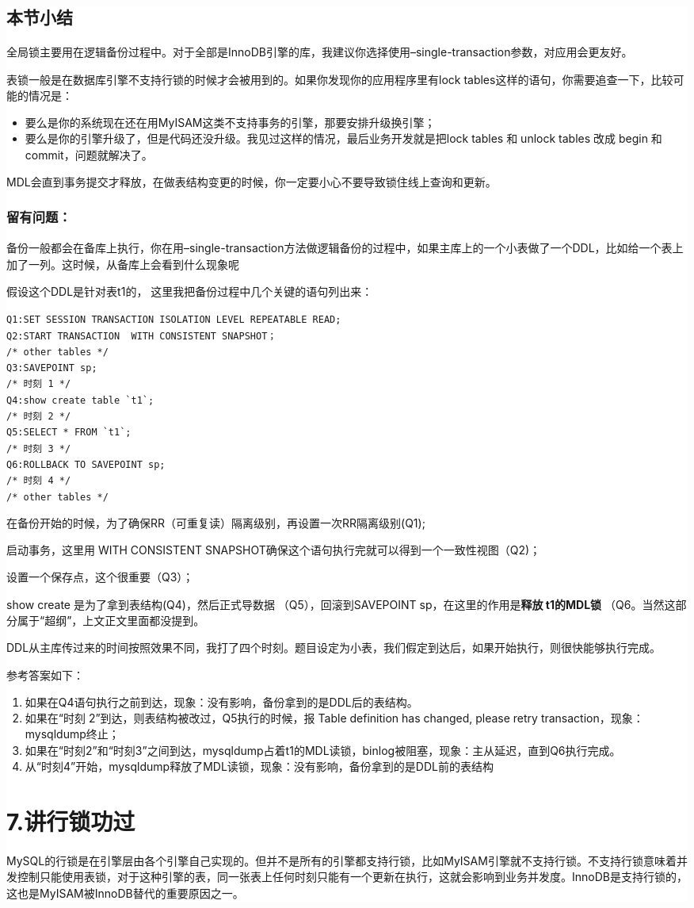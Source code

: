 ## 本节小结

全局锁主要用在逻辑备份过程中。对于全部是InnoDB引擎的库，我建议你选择使用–single-transaction参数，对应用会更友好。

表锁一般是在数据库引擎不支持行锁的时候才会被用到的。如果你发现你的应用程序里有lock tables这样的语句，你需要追查一下，比较可能的情况是：

- 要么是你的系统现在还在用MyISAM这类不支持事务的引擎，那要安排升级换引擎；
- 要么是你的引擎升级了，但是代码还没升级。我见过这样的情况，最后业务开发就是把lock tables 和 unlock tables 改成 begin 和 commit，问题就解决了。

MDL会直到事务提交才释放，在做表结构变更的时候，你一定要小心不要导致锁住线上查询和更新。

### 留有问题：

备份一般都会在备库上执行，你在用–single-transaction方法做逻辑备份的过程中，如果主库上的一个小表做了一个DDL，比如给一个表上加了一列。这时候，从备库上会看到什么现象呢

假设这个DDL是针对表t1的， 这里我把备份过程中几个关键的语句列出来：

```mysql
Q1:SET SESSION TRANSACTION ISOLATION LEVEL REPEATABLE READ;
Q2:START TRANSACTION  WITH CONSISTENT SNAPSHOT；
/* other tables */
Q3:SAVEPOINT sp;
/* 时刻 1 */
Q4:show create table `t1`;
/* 时刻 2 */
Q5:SELECT * FROM `t1`;
/* 时刻 3 */
Q6:ROLLBACK TO SAVEPOINT sp;
/* 时刻 4 */
/* other tables */
```

在备份开始的时候，为了确保RR（可重复读）隔离级别，再设置一次RR隔离级别(Q1);

启动事务，这里用 WITH CONSISTENT SNAPSHOT确保这个语句执行完就可以得到一个一致性视图（Q2)；

设置一个保存点，这个很重要（Q3）；

show create 是为了拿到表结构(Q4)，然后正式导数据 （Q5），回滚到SAVEPOINT sp，在这里的作用是**释放 t1的MDL锁** （Q6。当然这部分属于“超纲”，上文正文里面都没提到。

DDL从主库传过来的时间按照效果不同，我打了四个时刻。题目设定为小表，我们假定到达后，如果开始执行，则很快能够执行完成。

参考答案如下：

1. 如果在Q4语句执行之前到达，现象：没有影响，备份拿到的是DDL后的表结构。
2. 如果在“时刻 2”到达，则表结构被改过，Q5执行的时候，报 Table definition has changed, please retry transaction，现象：mysqldump终止；
3. 如果在“时刻2”和“时刻3”之间到达，mysqldump占着t1的MDL读锁，binlog被阻塞，现象：主从延迟，直到Q6执行完成。
4. 从“时刻4”开始，mysqldump释放了MDL读锁，现象：没有影响，备份拿到的是DDL前的表结构

# 7.讲行锁功过

MySQL的行锁是在引擎层由各个引擎自己实现的。但并不是所有的引擎都支持行锁，比如MyISAM引擎就不支持行锁。不支持行锁意味着并发控制只能使用表锁，对于这种引擎的表，同一张表上任何时刻只能有一个更新在执行，这就会影响到业务并发度。InnoDB是支持行锁的，这也是MyISAM被InnoDB替代的重要原因之一。
